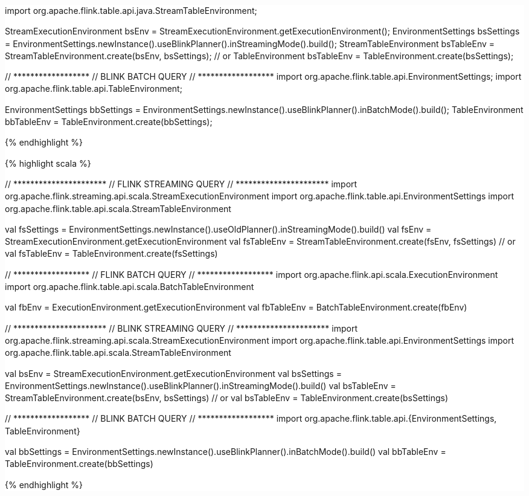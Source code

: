 import org.apache.flink.table.api.java.StreamTableEnvironment;

StreamExecutionEnvironment bsEnv = StreamExecutionEnvironment.getExecutionEnvironment();
EnvironmentSettings bsSettings = EnvironmentSettings.newInstance().useBlinkPlanner().inStreamingMode().build();
StreamTableEnvironment bsTableEnv = StreamTableEnvironment.create(bsEnv, bsSettings);
// or TableEnvironment bsTableEnv = TableEnvironment.create(bsSettings);

// ******************
// BLINK BATCH QUERY
// ******************
import org.apache.flink.table.api.EnvironmentSettings;
import org.apache.flink.table.api.TableEnvironment;

EnvironmentSettings bbSettings = EnvironmentSettings.newInstance().useBlinkPlanner().inBatchMode().build();
TableEnvironment bbTableEnv = TableEnvironment.create(bbSettings);

{% endhighlight %}
</div>

<div data-lang="scala" markdown="1">
{% highlight scala %}

// **********************
// FLINK STREAMING QUERY
// **********************
import org.apache.flink.streaming.api.scala.StreamExecutionEnvironment
import org.apache.flink.table.api.EnvironmentSettings
import org.apache.flink.table.api.scala.StreamTableEnvironment

val fsSettings = EnvironmentSettings.newInstance().useOldPlanner().inStreamingMode().build()
val fsEnv = StreamExecutionEnvironment.getExecutionEnvironment
val fsTableEnv = StreamTableEnvironment.create(fsEnv, fsSettings)
// or val fsTableEnv = TableEnvironment.create(fsSettings)

// ******************
// FLINK BATCH QUERY
// ******************
import org.apache.flink.api.scala.ExecutionEnvironment
import org.apache.flink.table.api.scala.BatchTableEnvironment

val fbEnv = ExecutionEnvironment.getExecutionEnvironment
val fbTableEnv = BatchTableEnvironment.create(fbEnv)

// **********************
// BLINK STREAMING QUERY
// **********************
import org.apache.flink.streaming.api.scala.StreamExecutionEnvironment
import org.apache.flink.table.api.EnvironmentSettings
import org.apache.flink.table.api.scala.StreamTableEnvironment

val bsEnv = StreamExecutionEnvironment.getExecutionEnvironment
val bsSettings = EnvironmentSettings.newInstance().useBlinkPlanner().inStreamingMode().build()
val bsTableEnv = StreamTableEnvironment.create(bsEnv, bsSettings)
// or val bsTableEnv = TableEnvironment.create(bsSettings)

// ******************
// BLINK BATCH QUERY
// ******************
import org.apache.flink.table.api.{EnvironmentSettings, TableEnvironment}

val bbSettings = EnvironmentSettings.newInstance().useBlinkPlanner().inBatchMode().build()
val bbTableEnv = TableEnvironment.create(bbSettings)

{% endhighlight %}
</div>
